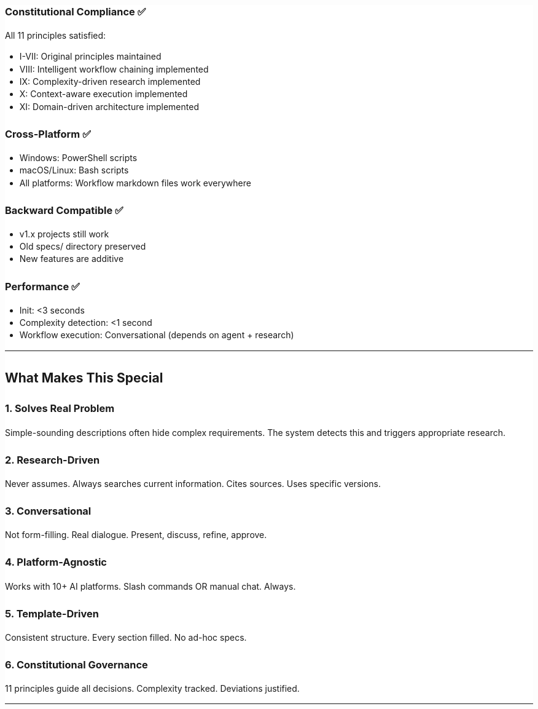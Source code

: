 ### Constitutional Compliance ✅
All 11 principles satisfied:
- I-VII: Original principles maintained
- VIII: Intelligent workflow chaining implemented
- IX: Complexity-driven research implemented
- X: Context-aware execution implemented
- XI: Domain-driven architecture implemented

### Cross-Platform ✅
- Windows: PowerShell scripts
- macOS/Linux: Bash scripts
- All platforms: Workflow markdown files work everywhere

### Backward Compatible ✅
- v1.x projects still work
- Old specs/ directory preserved
- New features are additive

### Performance ✅
- Init: <3 seconds
- Complexity detection: <1 second
- Workflow execution: Conversational (depends on agent + research)

---

## What Makes This Special

### 1. **Solves Real Problem**
Simple-sounding descriptions often hide complex requirements. The system detects this and triggers appropriate research.

### 2. **Research-Driven**
Never assumes. Always searches current information. Cites sources. Uses specific versions.

### 3. **Conversational**
Not form-filling. Real dialogue. Present, discuss, refine, approve.

### 4. **Platform-Agnostic**
Works with 10+ AI platforms. Slash commands OR manual chat. Always.

### 5. **Template-Driven**
Consistent structure. Every section filled. No ad-hoc specs.

### 6. **Constitutional Governance**
11 principles guide all decisions. Complexity tracked. Deviations justified.

---
